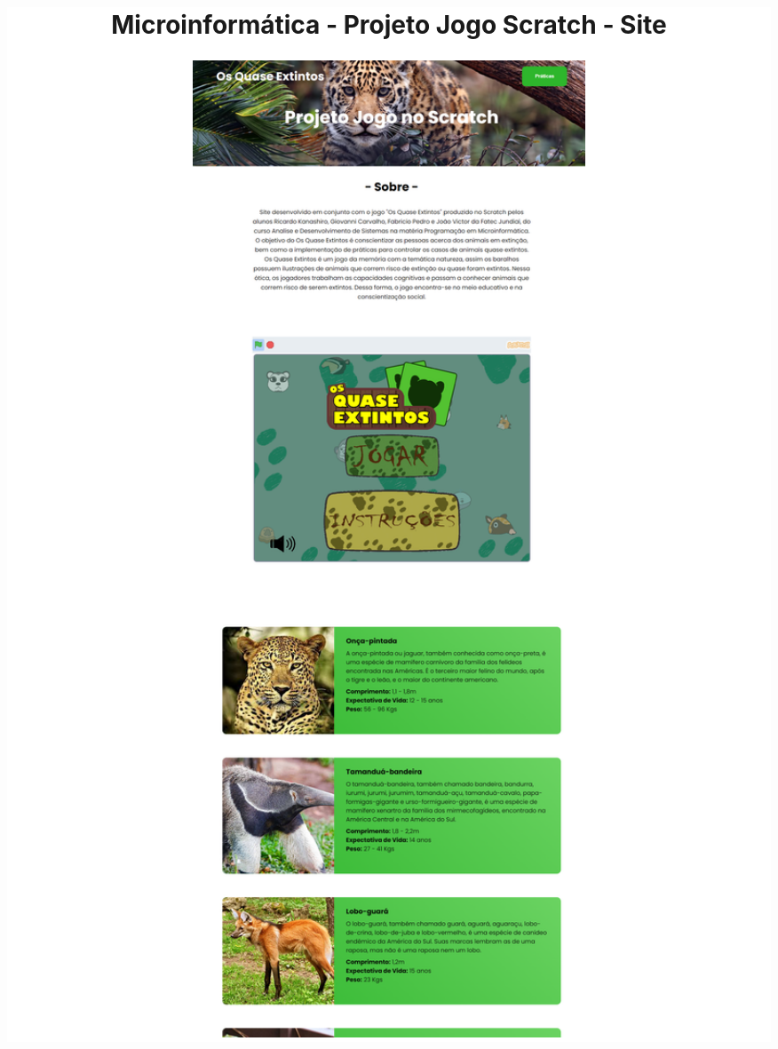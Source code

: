 <h1 align="center">Microinformática - Projeto Jogo Scratch - Site</h1>

<p align="center">
    <img src="design/desktop-design.png" width="70%">
</p>
